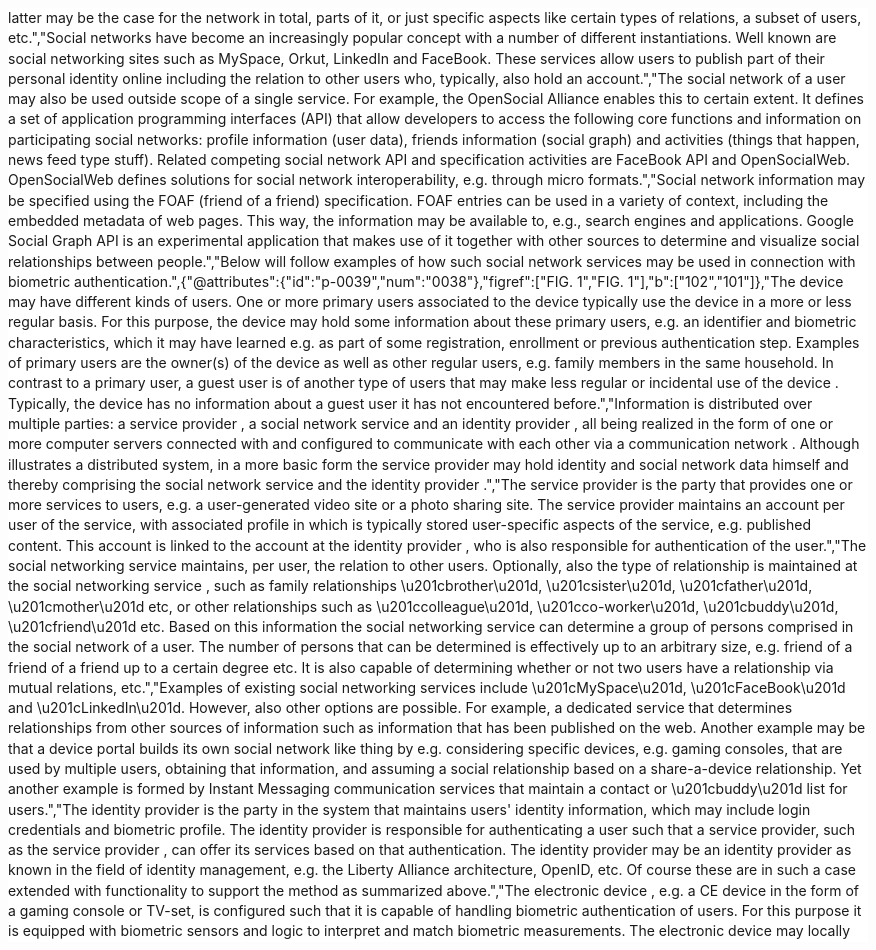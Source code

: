 latter may be the case for the network in total, parts of it, or just specific aspects like certain types of relations, a subset of users, etc.","Social networks have become an increasingly popular concept with a number of different instantiations. Well known are social networking sites such as MySpace, Orkut, LinkedIn and FaceBook. These services allow users to publish part of their personal identity online including the relation to other users who, typically, also hold an account.","The social network of a user may also be used outside scope of a single service. For example, the OpenSocial Alliance enables this to certain extent. It defines a set of application programming interfaces (API) that allow developers to access the following core functions and information on participating social networks: profile information (user data), friends information (social graph) and activities (things that happen, news feed type stuff). Related competing social network API and specification activities are FaceBook API and OpenSocialWeb. OpenSocialWeb defines solutions for social network interoperability, e.g. through micro formats.","Social network information may be specified using the FOAF (friend of a friend) specification. FOAF entries can be used in a variety of context, including the embedded metadata of web pages. This way, the information may be available to, e.g., search engines and applications. Google Social Graph API is an experimental application that makes use of it together with other sources to determine and visualize social relationships between people.","Below will follow examples of how such social network services may be used in connection with biometric authentication.",{"@attributes":{"id":"p-0039","num":"0038"},"figref":["FIG. 1","FIG. 1"],"b":["102","101"]},"The device  may have different kinds of users. One or more primary users associated to the device  typically use the device in a more or less regular basis. For this purpose, the device may hold some information about these primary users, e.g. an identifier and biometric characteristics, which it may have learned e.g. as part of some registration, enrollment or previous authentication step. Examples of primary users are the owner(s) of the device as well as other regular users, e.g. family members in the same household. In contrast to a primary user, a guest user is of another type of users that may make less regular or incidental use of the device . Typically, the device has no information about a guest user it has not encountered before.","Information is distributed over multiple parties: a service provider , a social network service  and an identity provider , all being realized in the form of one or more computer servers connected with and configured to communicate with each other via a communication network . Although  illustrates a distributed system, in a more basic form the service provider  may hold identity and social network data himself and thereby comprising the social network service  and the identity provider .","The service provider  is the party that provides one or more services to users, e.g. a user-generated video site or a photo sharing site. The service provider  maintains an account per user of the service, with associated profile in which is typically stored user-specific aspects of the service, e.g. published content. This account is linked to the account at the identity provider , who is also responsible for authentication of the user.","The social networking service  maintains, per user, the relation to other users. Optionally, also the type of relationship is maintained at the social networking service , such as family relationships \u201cbrother\u201d, \u201csister\u201d, \u201cfather\u201d, \u201cmother\u201d etc, or other relationships such as \u201ccolleague\u201d, \u201cco-worker\u201d, \u201cbuddy\u201d, \u201cfriend\u201d etc. Based on this information the social networking service  can determine a group of persons comprised in the social network of a user. The number of persons that can be determined is effectively up to an arbitrary size, e.g. friend of a friend of a friend up to a certain degree etc. It is also capable of determining whether or not two users have a relationship via mutual relations, etc.","Examples of existing social networking services include \u201cMySpace\u201d, \u201cFaceBook\u201d and \u201cLinkedIn\u201d. However, also other options are possible. For example, a dedicated service that determines relationships from other sources of information such as information that has been published on the web. Another example may be that a device portal builds its own social network like thing by e.g. considering specific devices, e.g. gaming consoles, that are used by multiple users, obtaining that information, and assuming a social relationship based on a share-a-device relationship. Yet another example is formed by Instant Messaging communication services that maintain a contact or \u201cbuddy\u201d list for users.","The identity provider  is the party in the system  that maintains users' identity information, which may include login credentials and biometric profile. The identity provider  is responsible for authenticating a user such that a service provider, such as the service provider , can offer its services based on that authentication. The identity provider  may be an identity provider as known in the field of identity management, e.g. the Liberty Alliance architecture, OpenID, etc. Of course these are in such a case extended with functionality to support the method as summarized above.","The electronic device , e.g. a CE device in the form of a gaming console or TV-set, is configured such that it is capable of handling biometric authentication of users. For this purpose it is equipped with biometric sensors and logic to interpret and match biometric measurements. The electronic device  may locally